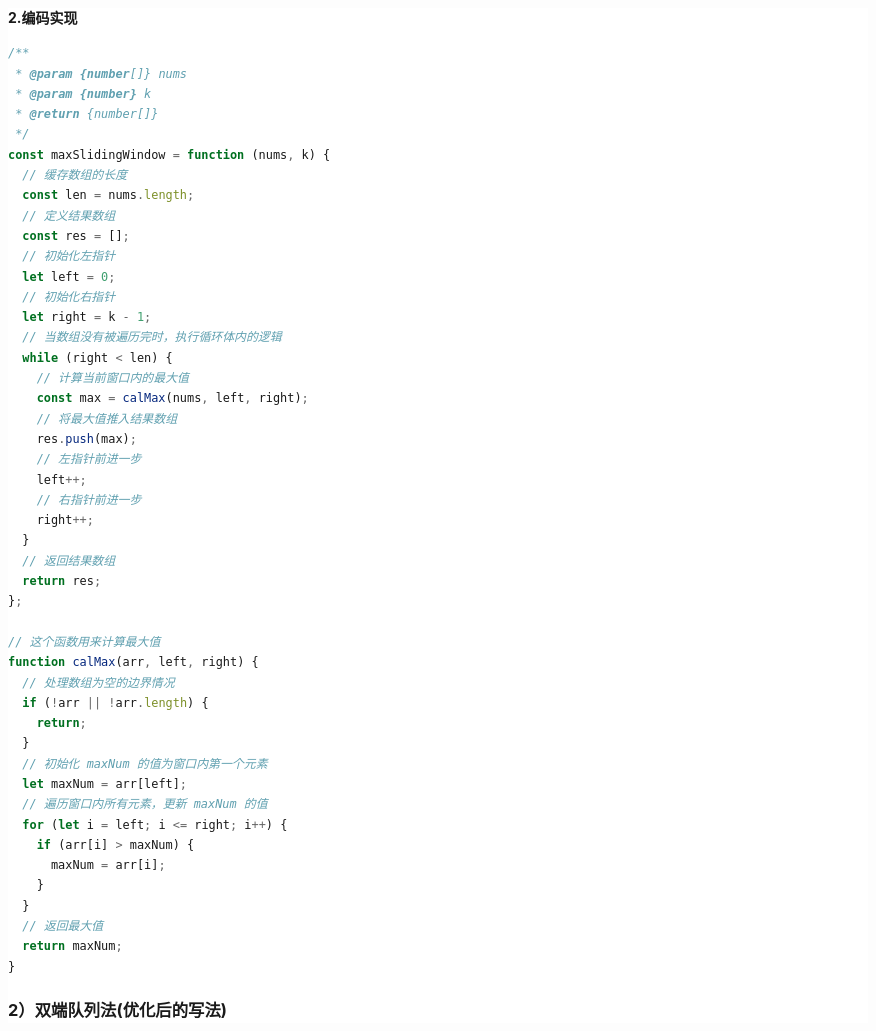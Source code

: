 **2.编码实现**

```js
/**
 * @param {number[]} nums
 * @param {number} k
 * @return {number[]}
 */
const maxSlidingWindow = function (nums, k) {
  // 缓存数组的长度
  const len = nums.length;
  // 定义结果数组
  const res = [];
  // 初始化左指针
  let left = 0;
  // 初始化右指针
  let right = k - 1;
  // 当数组没有被遍历完时，执行循环体内的逻辑
  while (right < len) {
    // 计算当前窗口内的最大值
    const max = calMax(nums, left, right);
    // 将最大值推入结果数组
    res.push(max);
    // 左指针前进一步
    left++;
    // 右指针前进一步
    right++;
  }
  // 返回结果数组
  return res;
};

// 这个函数用来计算最大值
function calMax(arr, left, right) {
  // 处理数组为空的边界情况
  if (!arr || !arr.length) {
    return;
  }
  // 初始化 maxNum 的值为窗口内第一个元素
  let maxNum = arr[left];
  // 遍历窗口内所有元素，更新 maxNum 的值
  for (let i = left; i <= right; i++) {
    if (arr[i] > maxNum) {
      maxNum = arr[i];
    }
  }
  // 返回最大值
  return maxNum;
}
```

### 2）双端队列法(优化后的写法)
